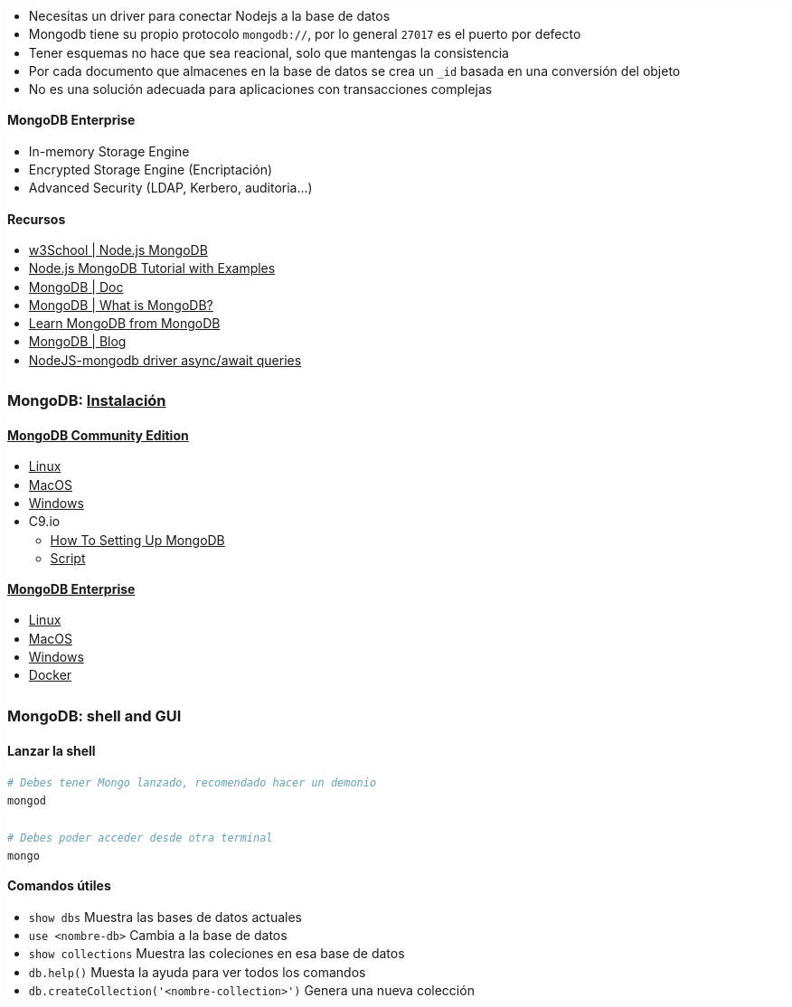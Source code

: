 - Necesitas un driver para conectar Nodejs a la base de datos
- Mongodb tiene su propio protocolo `mongodb://`, por lo general `27017` es el puerto por defecto
- Tener esquemas no hace que sea reacional, solo que mantengas la consistencia
- Por cada documento que almacenes en la base de datos se crea un `_id` basada en una conversión del objeto
- No es una solución adecuada para aplicaciones con transacciones complejas

**MongoDB Enterprise**

- In-memory Storage Engine
- Encrypted Storage Engine (Encriptación)
- Advanced Security (LDAP, Kerbero, auditoria...)

**Recursos**
- [w3School | Node.js MongoDB](https://www.w3schools.com/nodejs/nodejs_mongodb.asp)
- [Node.js MongoDB Tutorial with Examples](https://www.guru99.com/node-js-mongodb.html)
- [MongoDB | Doc](https://docs.mongodb.com/)
- [MongoDB | What is MongoDB?](https://www.mongodb.com/what-is-mongodb)
- [Learn MongoDB from MongoDB](https://university.mongodb.com/?_ga=2.109174149.1499384364.1547993054-746999495.1547993054)
- [MongoDB | Blog](https://www.mongodb.com/blog)
- [NodeJS-mongodb driver async/await queries](https://stackoverflow.com/questions/47370487/node-js-mongodb-driver-async-await-queries)


### MongoDB: [Instalación](https://docs.mongodb.com/manual/installation/#mongodb-community-edition)

**[MongoDB Community Edition](https://docs.mongodb.com/manual/installation/#mongodb-community-edition)**
- [Linux](https://docs.mongodb.com/manual/administration/install-on-linux/)
- [MacOS](https://docs.mongodb.com/manual/tutorial/install-mongodb-on-os-x/)
- [Windows](https://docs.mongodb.com/manual/tutorial/install-mongodb-on-windows/)
- C9.io
    - [How To Setting Up MongoDB](https://community.c9.io/t/setting-up-mongodb/1717) 
    - [Script](https://github.com/OSWeekends/c9scripts/blob/master/mongoscriptc9.sh)

**[MongoDB Enterprise](https://docs.mongodb.com/manual/installation/#mongodb-enterprise)**
- [Linux](https://docs.mongodb.com/manual/administration/install-enterprise-linux/)
- [MacOS](https://docs.mongodb.com/manual/tutorial/install-mongodb-enterprise-on-os-x/)
- [Windows](https://docs.mongodb.com/manual/tutorial/install-mongodb-enterprise-on-windows/)
- [Docker](https://docs.mongodb.com/manual/tutorial/install-mongodb-enterprise-with-docker/)

### MongoDB: shell and GUI

**Lanzar la shell**
```bash
# Debes tener Mongo lanzado, recomendado hacer un demonio 
mongod

# Debes poder acceder desde otra terminal
mongo
```

**Comandos útiles**
- `show dbs` Muestra las bases de datos actuales
- `use <nombre-db>` Cambia a la base de datos <nombre-db>
- `show collections` Muestra las coleciones en esa base de datos
- `db.help()` Muesta la ayuda para ver todos los comandos
- `db.createCollection('<nombre-collection>')` Genera una nueva colección
